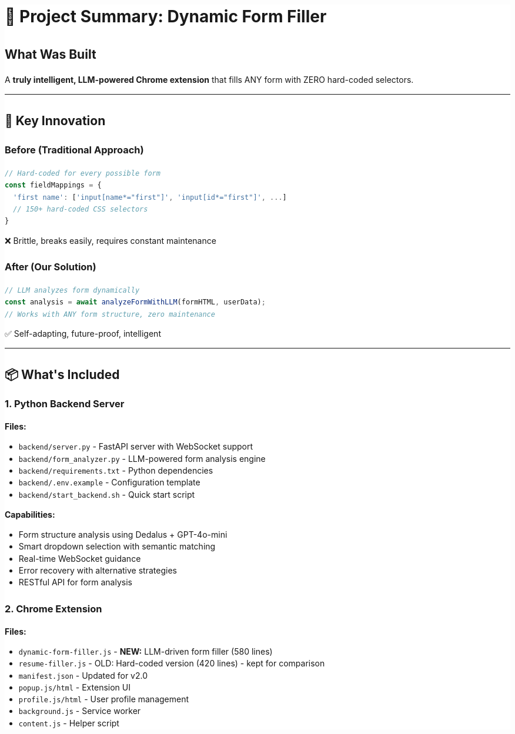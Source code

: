 # 🎯 Project Summary: Dynamic Form Filler

## What Was Built

A **truly intelligent, LLM-powered Chrome extension** that fills ANY form with ZERO hard-coded selectors.

---

## 🔑 Key Innovation

### Before (Traditional Approach)
```javascript
// Hard-coded for every possible form
const fieldMappings = {
  'first name': ['input[name*="first"]', 'input[id*="first"]', ...]
  // 150+ hard-coded CSS selectors
}
```
❌ Brittle, breaks easily, requires constant maintenance

### After (Our Solution)
```javascript
// LLM analyzes form dynamically
const analysis = await analyzeFormWithLLM(formHTML, userData);
// Works with ANY form structure, zero maintenance
```
✅ Self-adapting, future-proof, intelligent

---

## 📦 What's Included

### 1. Python Backend Server
**Files:**
- `backend/server.py` - FastAPI server with WebSocket support
- `backend/form_analyzer.py` - LLM-powered form analysis engine
- `backend/requirements.txt` - Python dependencies
- `backend/.env.example` - Configuration template
- `backend/start_backend.sh` - Quick start script

**Capabilities:**
- Form structure analysis using Dedalus + GPT-4o-mini
- Smart dropdown selection with semantic matching
- Real-time WebSocket guidance
- Error recovery with alternative strategies
- RESTful API for form analysis

### 2. Chrome Extension
**Files:**
- `dynamic-form-filler.js` - **NEW:** LLM-driven form filler (580 lines)
- `resume-filler.js` - OLD: Hard-coded version (420 lines) - kept for comparison
- `manifest.json` - Updated for v2.0
- `popup.js/html` - Extension UI
- `profile.js/html` - User profile management
- `background.js` - Service worker
- `content.js` - Helper script
